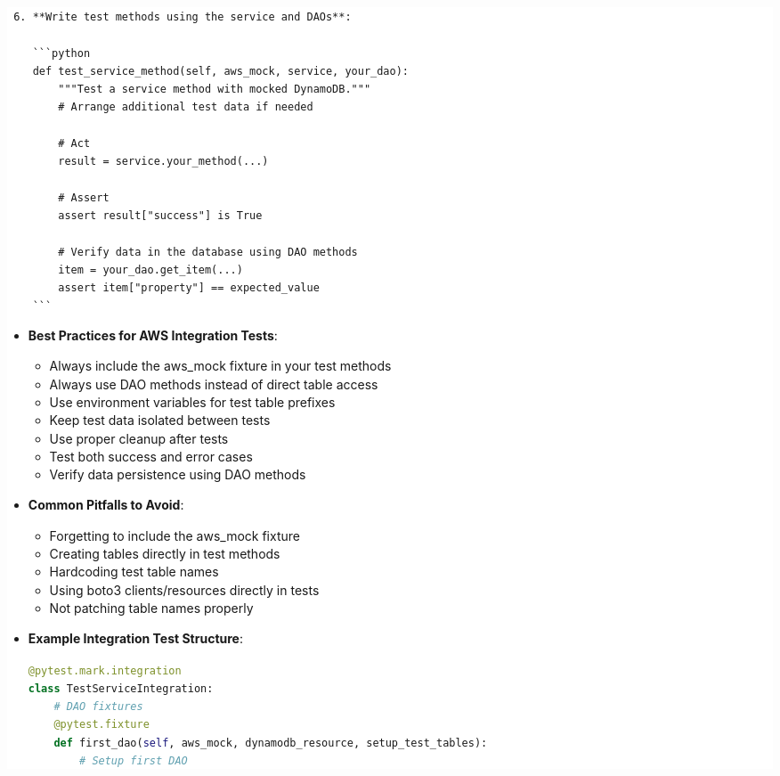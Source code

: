      6. **Write test methods using the service and DAOs**:

        ```python
        def test_service_method(self, aws_mock, service, your_dao):
            """Test a service method with mocked DynamoDB."""
            # Arrange additional test data if needed

            # Act
            result = service.your_method(...)

            # Assert
            assert result["success"] is True

            # Verify data in the database using DAO methods
            item = your_dao.get_item(...)
            assert item["property"] == expected_value
        ```

   - **Best Practices for AWS Integration Tests**:

     - Always include the aws_mock fixture in your test methods
     - Always use DAO methods instead of direct table access
     - Use environment variables for test table prefixes
     - Keep test data isolated between tests
     - Use proper cleanup after tests
     - Test both success and error cases
     - Verify data persistence using DAO methods

   - **Common Pitfalls to Avoid**:

     - Forgetting to include the aws_mock fixture
     - Creating tables directly in test methods
     - Hardcoding test table names
     - Using boto3 clients/resources directly in tests
     - Not patching table names properly

   - **Example Integration Test Structure**:

     ```python
     @pytest.mark.integration
     class TestServiceIntegration:
         # DAO fixtures
         @pytest.fixture
         def first_dao(self, aws_mock, dynamodb_resource, setup_test_tables):
             # Setup first DAO
